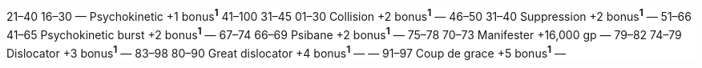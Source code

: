 <td>21–40</td>
<td>16–30</td>
<td>—</td>
<td>Psychokinetic</td>
<td>+1 bonus<strong><sup>1</sup></strong></td>
</tr>
<tr class="odd">
<td>41–100</td>
<td>31–45</td>
<td>01–30</td>
<td>Collision</td>
<td>+2 bonus<strong><sup>1</sup></strong></td>
</tr>
<tr class="even">
<td>—</td>
<td>46–50</td>
<td>31–40</td>
<td>Suppression</td>
<td>+2 bonus<strong><sup>1</sup></strong></td>
</tr>
<tr class="odd">
<td>—</td>
<td>51–66</td>
<td>41–65</td>
<td>Psychokinetic burst</td>
<td>+2 bonus<strong><sup>1</sup></strong></td>
</tr>
<tr class="even">
<td>—</td>
<td>67–74</td>
<td>66–69</td>
<td>Psibane</td>
<td>+2 bonus<strong><sup>1</sup></strong></td>
</tr>
<tr class="odd">
<td>—</td>
<td>75–78</td>
<td>70–73</td>
<td>Manifester</td>
<td>+16,000 gp</td>
</tr>
<tr class="even">
<td>—</td>
<td>79–82</td>
<td>74–79</td>
<td>Dislocator</td>
<td>+3 bonus<strong><sup>1</sup></strong></td>
</tr>
<tr class="odd">
<td>—</td>
<td>83–98</td>
<td>80–90</td>
<td>Great dislocator</td>
<td>+4 bonus<strong><sup>1</sup></strong></td>
</tr>
<tr class="even">
<td>—</td>
<td>—</td>
<td>91–97</td>
<td>Coup de grace</td>
<td>+5 bonus<strong><sup>1</sup></strong></td>
</tr>
<tr class="odd">
<td>—</td>